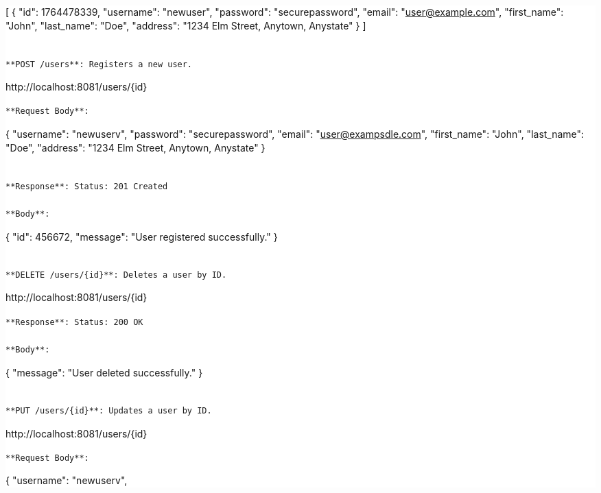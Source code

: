 ```

```
[
    {
        "id": 1764478339,
         "username": "newuser",
          "password": "securepassword",
          "email": "user@example.com",
          "first_name": "John",
          "last_name": "Doe",
           "address": "1234 Elm Street, Anytown, Anystate"
    }
]
```

**POST /users**: Registers a new user.
```
http://localhost:8081/users/{id}
```
**Request Body**:

```
{
  "username": "newuserv",
  "password": "securepassword",
  "email": "user@exampsdle.com",
  "first_name": "John",
  "last_name": "Doe",
  "address": "1234 Elm Street, Anytown, Anystate"
}
```

**Response**: Status: 201 Created

**Body**:

```
{
    "id": 456672,
    "message": "User registered successfully."
}
```

**DELETE /users/{id}**: Deletes a user by ID.
```
http://localhost:8081/users/{id}
```
**Response**: Status: 200 OK

**Body**:

```
{
    "message": "User deleted successfully."
}
```

**PUT /users/{id}**: Updates a user by ID.
```
http://localhost:8081/users/{id}
```
**Request Body**:

```
{
  "username": "newuserv",